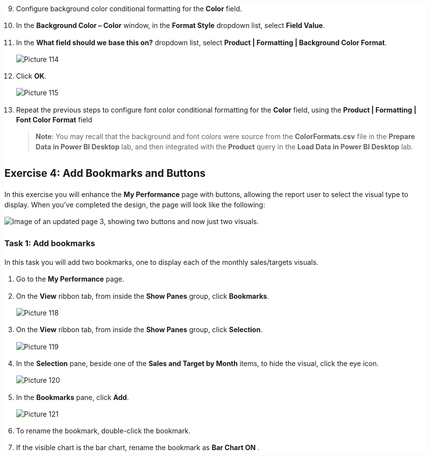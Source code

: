 9. Configure background color conditional formatting for the **Color** field.

10. In the **Background Color – Color** window, in the **Format Style** dropdown list, select **Field Value**.

11. In the **What field should we base this on?** dropdown list, select **Product \| Formatting \| Background Color Format**.

	![Picture 114](Linked_image_Files/Lab7-image(36).png)

12. Click **OK**.

	![Picture 115](Linked_image_Files/Lab7-image(37).png)

13. Repeat the previous steps to configure font color conditional formatting for the **Color** field, using the **Product \| Formatting \| Font Color Format** field

	>**Note**: You may recall that the background and font colors were source from the **ColorFormats.csv** file in the **Prepare Data in Power BI Desktop** lab, and then integrated with the **Product** query in the **Load Data in Power BI Desktop** lab.

## Exercise 4: Add Bookmarks and Buttons

In this exercise you will enhance the **My Performance** page with buttons, allowing the report user to select the visual type to display. When you’ve completed the design, the page will look like the following:

![Image of an updated page 3, showing two buttons and now just two visuals.](Linked_image_Files/Lab7-image(38).png)

### Task 1: Add bookmarks

In this task you will add two bookmarks, one to display each of the monthly sales/targets visuals.

1. Go to the **My Performance** page.

2. On the **View** ribbon tab, from inside the **Show Panes** group, click **Bookmarks**.

	![Picture 118](Linked_image_Files/Lab7-image(39).png)

3. On the **View** ribbon tab, from inside the **Show Panes** group, click **Selection**.

	![Picture 119](Linked_image_Files/Lab7-image(40).png)

4. In the **Selection** pane, beside one of the **Sales and Target by Month** items, to hide the visual, click the eye icon.

	![Picture 120](Linked_image_Files/Lab7-image(41).png)

5. In the **Bookmarks** pane, click **Add**.

	![Picture 121](Linked_image_Files/Lab7-image(42).png)

6. To rename the bookmark, double-click the bookmark.

7. If the visible chart is the bar chart, rename the bookmark as **Bar Chart ON** .
